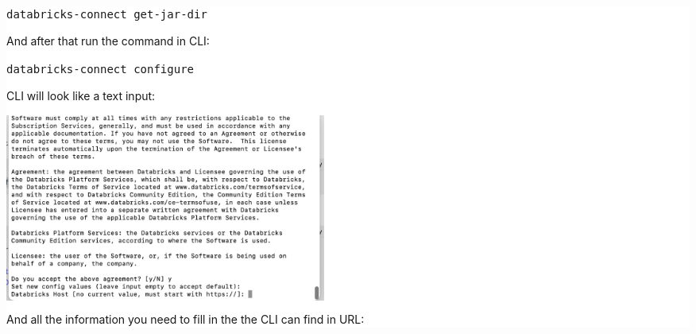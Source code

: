 
<pre class="wp-block-syntaxhighlighter-code">databricks-connect get-jar-dir</pre>



<p>And after that run the command in CLI:</p>



<pre class="wp-block-syntaxhighlighter-code">databricks-connect configure</pre>



<p>CLI will look like a text input:</p>


<div>
<p>
<img src="images/img238_27_5.png" width="400" align="center"/>
</p>
</div>



<p>And all the information you need to fill in the the CLI can find in URL:</p>


<div>
<p>